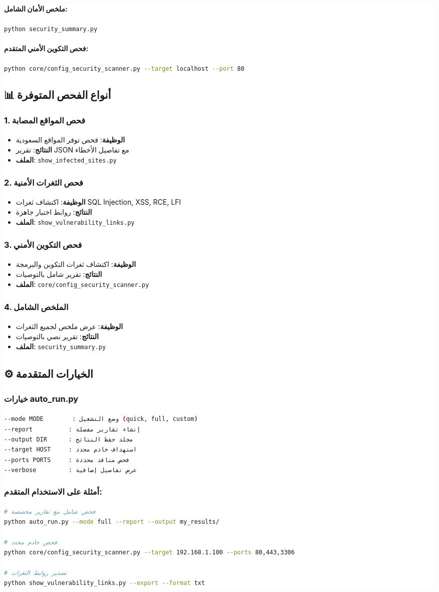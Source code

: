#### ملخص الأمان الشامل:
```bash
python security_summary.py
```

#### فحص التكوين الأمني المتقدم:
```bash
python core/config_security_scanner.py --target localhost --port 80
```

## 📊 أنواع الفحص المتوفرة

### 1. فحص المواقع المصابة
- **الوظيفة**: فحص توفر المواقع السعودية
- **النتائج**: تقرير JSON مع تفاصيل الأخطاء
- **الملف**: `show_infected_sites.py`

### 2. فحص الثغرات الأمنية
- **الوظيفة**: اكتشاف ثغرات SQL Injection, XSS, RCE, LFI
- **النتائج**: روابط اختبار جاهزة
- **الملف**: `show_vulnerability_links.py`

### 3. فحص التكوين الأمني
- **الوظيفة**: اكتشاف ثغرات التكوين والبرمجة
- **النتائج**: تقرير شامل بالتوصيات
- **الملف**: `core/config_security_scanner.py`

### 4. الملخص الشامل
- **الوظيفة**: عرض ملخص لجميع الثغرات
- **النتائج**: تقرير نصي بالتوصيات
- **الملف**: `security_summary.py`

## ⚙️ الخيارات المتقدمة

### خيارات auto_run.py
```bash
--mode MODE        : وضع التشغيل (quick, full, custom)
--report          : إنشاء تقارير مفصلة
--output DIR      : مجلد حفظ النتائج
--target HOST     : استهداف خادم محدد
--ports PORTS     : فحص منافذ محددة
--verbose         : عرض تفاصيل إضافية
```

### أمثلة على الاستخدام المتقدم:
```bash
# فحص شامل مع تقارير مخصصة
python auto_run.py --mode full --report --output my_results/

# فحص خادم محدد
python core/config_security_scanner.py --target 192.168.1.100 --ports 80,443,3306

# تصدير روابط الثغرات
python show_vulnerability_links.py --export --format txt
```
